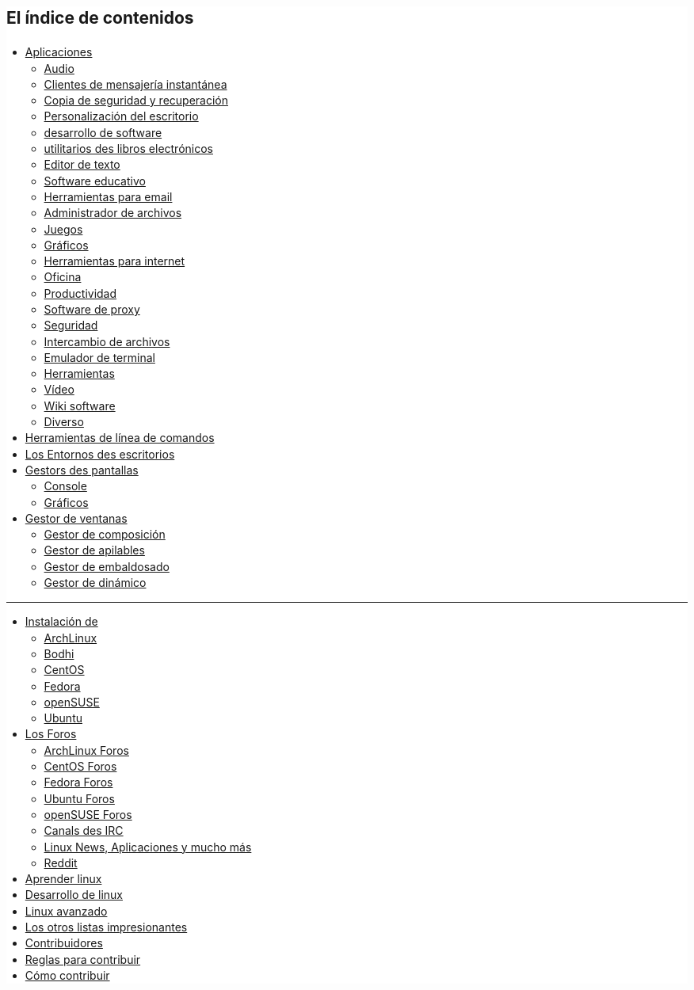 ## El índice de contenidos

- [Aplicaciones](#aplicaciones)
   - [Audio](#audio)
   - [Clientes de mensajería instantánea](#clientes-de-mensajería-instantánea)
   - [Copia de seguridad y recuperación](#copia-de-seguridad-y-recuperación)
   - [Personalización del escritorio](#personalización-del-escritorio)
   - [desarrollo de software](#desarrollo-de-software)
   - [utilitarios des libros electrónicos](#utilitarios-des-Libros-electrónicos)
   - [Editor de texto](#editor-de-texto)
   - [Software educativo](#software-educativo)
   - [Herramientas para email](#herramientas-para-email)
   - [Administrador de archivos](#administrador-de-archivos)
   - [Juegos](#juegos)
   - [Gráficos](#gráficos)
   - [Herramientas para internet](#herramientas-para-internet)
   - [Oficina](#oficina)
   - [Productividad](#productividad)
   - [Software de proxy](#software-de-proxy)
   - [Seguridad](#seguridad)
   - [Intercambio de archivos](#intercambio-de-archivos)
   - [Emulador de terminal](#emulador-de-terminal)
   - [Herramientas](#herramientas)
   - [Vídeo](#vídeo)
   - [Wiki software](#wiki-software)
   - [Diverso](#diverso)
- [Herramientas de línea de comandos](#Herramientas-de-línea-de-comandos)
- [Los Entornos des escritorios](#Los-Entornos-des-escritorios)
- [Gestors des pantallas](#Gestors-des-pantallas)
   - [Console](#console)
   - [Gráficos](#gráficos)
- [Gestor de ventanas](#gestor-de-ventanas)
   - [Gestor de composición](#gestor-de-composición)
   - [Gestor de apilables](#gestor-de-apilables)
   - [Gestor de embaldosado](#Gestor-de-embaldosado)
   - [Gestor de dinámico](#Gestor-de-dinámico)

***********

- [Instalación de](#instalación-de)
   - [ArchLinux](#arch-linux)
   - [Bodhi](#bodhi)
   - [CentOS](#centos)
   - [Fedora](#fedora)
   - [openSUSE](#opensuse)
   - [Ubuntu](#ubuntu)
- [Los Foros](#los-Foros)
   - [ArchLinux Foros](#arch-linux-foros)
   - [CentOS Foros](#centos-foros)
   - [Fedora Foros](#fedora-foros)
   - [Ubuntu Foros](#ubuntu-foros)
   - [openSUSE Foros](#opensuse-foros)
   - [Canals des IRC](#canals-des-irc)
   - [Linux News, Aplicaciones y mucho más](#Linux-News,-aplicaciones-y-mucho-más)
   - [Reddit](#reddit)
- [Aprender linux](#aprender-linux)
- [Desarrollo de linux](#desarrollo-de-linux)
- [Linux avanzado](#Linux-avanzado)
- [Los otros listas impresionantes](#los-otros-listas-impresionantes)
- [Contribuidores](#contribuidores)
- [Reglas para contribuir](#reglas-para-contribuir)
- [Cómo contribuir](#cómo-contribuir)
